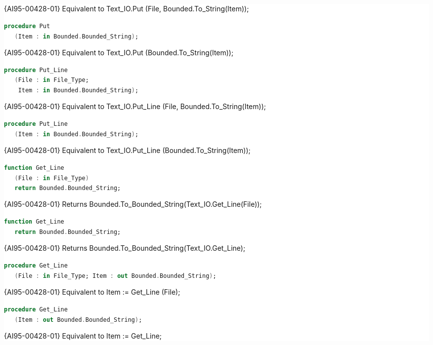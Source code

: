 {AI95-00428-01} Equivalent to Text_IO.Put (File, Bounded.To_String(Item));

```ada
procedure Put
   (Item : in Bounded.Bounded_String);

```

{AI95-00428-01} Equivalent to Text_IO.Put (Bounded.To_String(Item));

```ada
procedure Put_Line
   (File : in File_Type;
    Item : in Bounded.Bounded_String);

```

{AI95-00428-01} Equivalent to Text_IO.Put_Line (File, Bounded.To_String(Item));

```ada
procedure Put_Line
   (Item : in Bounded.Bounded_String);

```

{AI95-00428-01} Equivalent to Text_IO.Put_Line (Bounded.To_String(Item));

```ada
function Get_Line
   (File : in File_Type)
   return Bounded.Bounded_String;

```

{AI95-00428-01} Returns Bounded.To_Bounded_String(Text_IO.Get_Line(File));

```ada
function Get_Line
   return Bounded.Bounded_String;

```

{AI95-00428-01} Returns Bounded.To_Bounded_String(Text_IO.Get_Line);

```ada
procedure Get_Line
   (File : in File_Type; Item : out Bounded.Bounded_String);

```

{AI95-00428-01} Equivalent to Item := Get_Line (File);

```ada
procedure Get_Line
   (Item : out Bounded.Bounded_String);

```

{AI95-00428-01} Equivalent to Item := Get_Line; 


